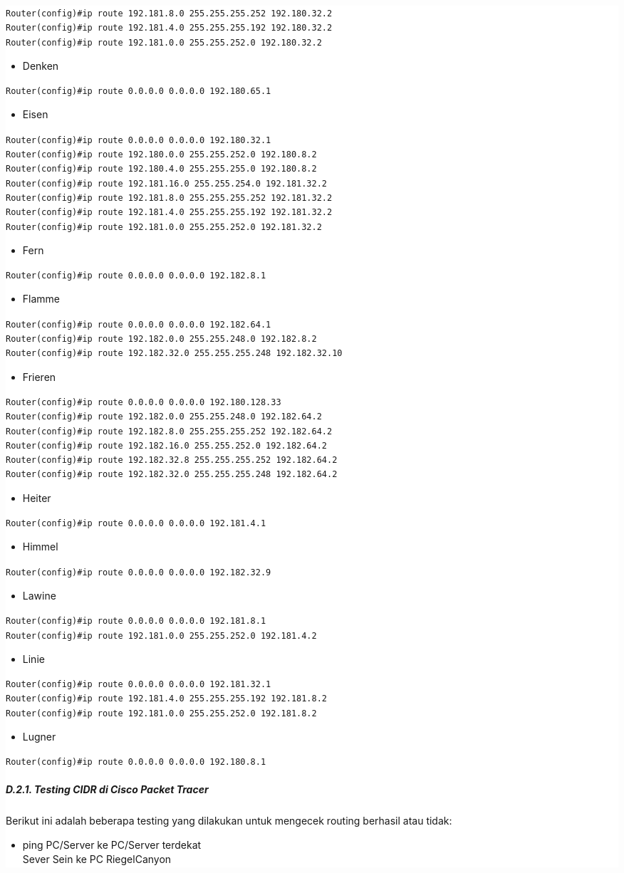 ```
Router(config)#ip route 192.181.8.0 255.255.255.252 192.180.32.2
Router(config)#ip route 192.181.4.0 255.255.255.192 192.180.32.2
Router(config)#ip route 192.181.0.0 255.255.252.0 192.180.32.2
```
- Denken
```
Router(config)#ip route 0.0.0.0 0.0.0.0 192.180.65.1
```
- Eisen
```
Router(config)#ip route 0.0.0.0 0.0.0.0 192.180.32.1
Router(config)#ip route 192.180.0.0 255.255.252.0 192.180.8.2
Router(config)#ip route 192.180.4.0 255.255.255.0 192.180.8.2
Router(config)#ip route 192.181.16.0 255.255.254.0 192.181.32.2
Router(config)#ip route 192.181.8.0 255.255.255.252 192.181.32.2
Router(config)#ip route 192.181.4.0 255.255.255.192 192.181.32.2
Router(config)#ip route 192.181.0.0 255.255.252.0 192.181.32.2
```
- Fern
```
Router(config)#ip route 0.0.0.0 0.0.0.0 192.182.8.1
```
- Flamme
```
Router(config)#ip route 0.0.0.0 0.0.0.0 192.182.64.1
Router(config)#ip route 192.182.0.0 255.255.248.0 192.182.8.2
Router(config)#ip route 192.182.32.0 255.255.255.248 192.182.32.10
```
- Frieren
```
Router(config)#ip route 0.0.0.0 0.0.0.0 192.180.128.33
Router(config)#ip route 192.182.0.0 255.255.248.0 192.182.64.2
Router(config)#ip route 192.182.8.0 255.255.255.252 192.182.64.2
Router(config)#ip route 192.182.16.0 255.255.252.0 192.182.64.2
Router(config)#ip route 192.182.32.8 255.255.255.252 192.182.64.2
Router(config)#ip route 192.182.32.0 255.255.255.248 192.182.64.2
```
- Heiter
```
Router(config)#ip route 0.0.0.0 0.0.0.0 192.181.4.1
```
- Himmel
```
Router(config)#ip route 0.0.0.0 0.0.0.0 192.182.32.9
```
- Lawine
```
Router(config)#ip route 0.0.0.0 0.0.0.0 192.181.8.1
Router(config)#ip route 192.181.0.0 255.255.252.0 192.181.4.2
```
- Linie
```
Router(config)#ip route 0.0.0.0 0.0.0.0 192.181.32.1
Router(config)#ip route 192.181.4.0 255.255.255.192 192.181.8.2
Router(config)#ip route 192.181.0.0 255.255.252.0 192.181.8.2
```
- Lugner
```
Router(config)#ip route 0.0.0.0 0.0.0.0 192.180.8.1
```
##### D.2.1. Testing CIDR di Cisco Packet Tracer
Berikut ini adalah beberapa testing yang dilakukan untuk mengecek routing berhasil atau tidak:
- ping PC/Server ke PC/Server terdekat <br />
    Sever Sein ke PC RiegelCanyon